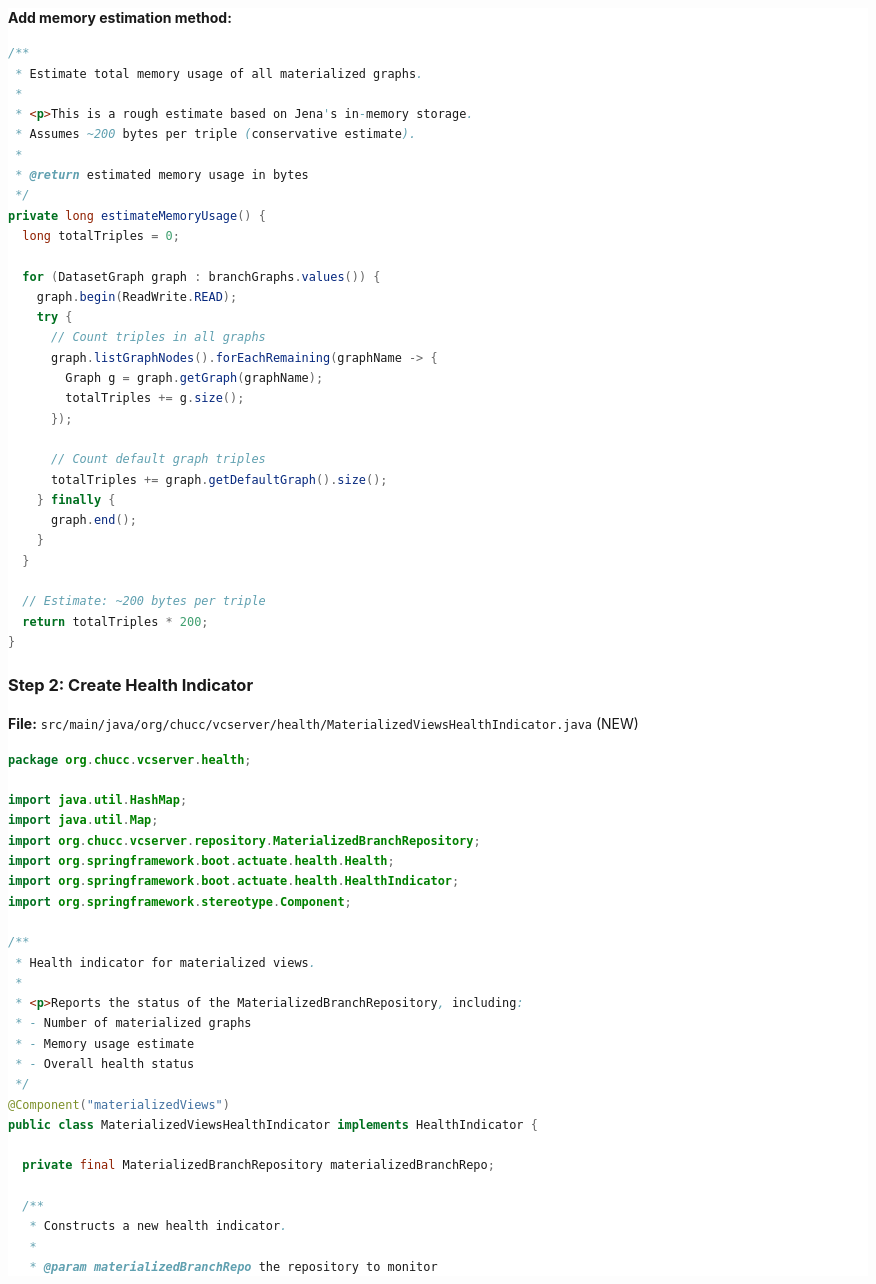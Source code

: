 **Add memory estimation method:**
```java
/**
 * Estimate total memory usage of all materialized graphs.
 *
 * <p>This is a rough estimate based on Jena's in-memory storage.
 * Assumes ~200 bytes per triple (conservative estimate).
 *
 * @return estimated memory usage in bytes
 */
private long estimateMemoryUsage() {
  long totalTriples = 0;

  for (DatasetGraph graph : branchGraphs.values()) {
    graph.begin(ReadWrite.READ);
    try {
      // Count triples in all graphs
      graph.listGraphNodes().forEachRemaining(graphName -> {
        Graph g = graph.getGraph(graphName);
        totalTriples += g.size();
      });

      // Count default graph triples
      totalTriples += graph.getDefaultGraph().size();
    } finally {
      graph.end();
    }
  }

  // Estimate: ~200 bytes per triple
  return totalTriples * 200;
}
```

### Step 2: Create Health Indicator

**File:** `src/main/java/org/chucc/vcserver/health/MaterializedViewsHealthIndicator.java` (NEW)

```java
package org.chucc.vcserver.health;

import java.util.HashMap;
import java.util.Map;
import org.chucc.vcserver.repository.MaterializedBranchRepository;
import org.springframework.boot.actuate.health.Health;
import org.springframework.boot.actuate.health.HealthIndicator;
import org.springframework.stereotype.Component;

/**
 * Health indicator for materialized views.
 *
 * <p>Reports the status of the MaterializedBranchRepository, including:
 * - Number of materialized graphs
 * - Memory usage estimate
 * - Overall health status
 */
@Component("materializedViews")
public class MaterializedViewsHealthIndicator implements HealthIndicator {

  private final MaterializedBranchRepository materializedBranchRepo;

  /**
   * Constructs a new health indicator.
   *
   * @param materializedBranchRepo the repository to monitor
```
